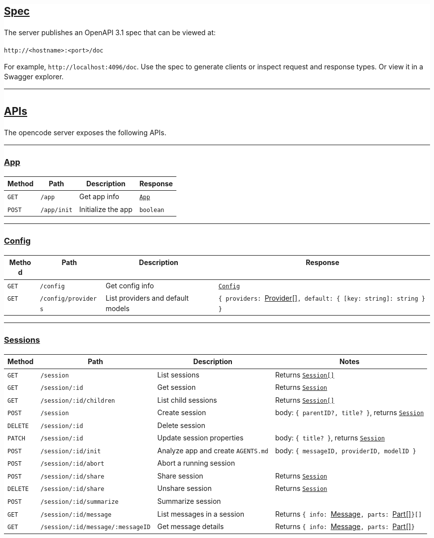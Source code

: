 [Spec](https://opencode.ai/docs/server/#spec)
---------------------------------------------

The server publishes an OpenAPI 3.1 spec that can be viewed at:

```
http://<hostname>:<port>/doc
```

For example, `http://localhost:4096/doc`. Use the spec to generate clients or inspect request and response types. Or view it in a Swagger explorer.

* * * * *

[APIs](https://opencode.ai/docs/server/#apis)
---------------------------------------------

The opencode server exposes the following APIs.

* * * * *

### [App](https://opencode.ai/docs/server/#app)

| Method | Path | Description | Response |
| --- | --- | --- | --- |
| `GET` | `/app` | Get app info | [`App`](https://github.com/sst/opencode/blob/dev/packages/sdk/js/src/gen/types.gen.ts) |
| `POST` | `/app/init` | Initialize the app | `boolean` |

* * * * *

### [Config](https://opencode.ai/docs/server/#config)

| Method | Path | Description | Response |
| --- | --- | --- | --- |
| `GET` | `/config` | Get config info | [`Config`](https://github.com/sst/opencode/blob/dev/packages/sdk/js/src/gen/types.gen.ts) |
| `GET` | `/config/providers` | List providers and default models | `{ providers: `[Provider[]](https://github.com/sst/opencode/blob/dev/packages/sdk/js/src/gen/types.gen.ts)`, default: { [key: string]: string } }` |

* * * * *

### [Sessions](https://opencode.ai/docs/server/#sessions)

| Method | Path | Description | Notes |
| --- | --- | --- | --- |
| `GET` | `/session` | List sessions | Returns [`Session[]`](https://github.com/sst/opencode/blob/dev/packages/sdk/js/src/gen/types.gen.ts) |
| `GET` | `/session/:id` | Get session | Returns [`Session`](https://github.com/sst/opencode/blob/dev/packages/sdk/js/src/gen/types.gen.ts) |
| `GET` | `/session/:id/children` | List child sessions | Returns [`Session[]`](https://github.com/sst/opencode/blob/dev/packages/sdk/js/src/gen/types.gen.ts) |
| `POST` | `/session` | Create session | body: `{ parentID?, title? }`, returns [`Session`](https://github.com/sst/opencode/blob/dev/packages/sdk/js/src/gen/types.gen.ts) |
| `DELETE` | `/session/:id` | Delete session |  |
| `PATCH` | `/session/:id` | Update session properties | body: `{ title? }`, returns [`Session`](https://github.com/sst/opencode/blob/dev/packages/sdk/js/src/gen/types.gen.ts) |
| `POST` | `/session/:id/init` | Analyze app and create `AGENTS.md` | body: `{ messageID, providerID, modelID }` |
| `POST` | `/session/:id/abort` | Abort a running session |  |
| `POST` | `/session/:id/share` | Share session | Returns [`Session`](https://github.com/sst/opencode/blob/dev/packages/sdk/js/src/gen/types.gen.ts) |
| `DELETE` | `/session/:id/share` | Unshare session | Returns [`Session`](https://github.com/sst/opencode/blob/dev/packages/sdk/js/src/gen/types.gen.ts) |
| `POST` | `/session/:id/summarize` | Summarize session |  |
| `GET` | `/session/:id/message` | List messages in a session | Returns `{ info: `[Message](https://github.com/sst/opencode/blob/dev/packages/sdk/js/src/gen/types.gen.ts)`, parts: `[Part[]](https://github.com/sst/opencode/blob/dev/packages/sdk/js/src/gen/types.gen.ts)`}[]` |
| `GET` | `/session/:id/message/:messageID` | Get message details | Returns `{ info: `[Message](https://github.com/sst/opencode/blob/dev/packages/sdk/js/src/gen/types.gen.ts)`, parts: `[Part[]](https://github.com/sst/opencode/blob/dev/packages/sdk/js/src/gen/types.gen.ts)`}` |